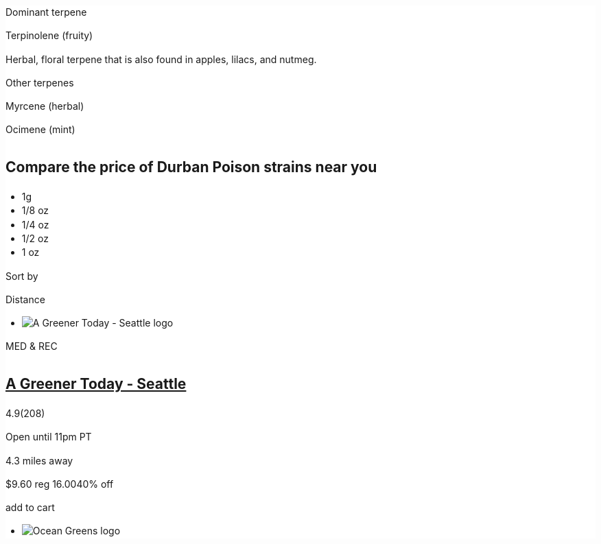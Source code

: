 Dominant terpene

Terpinolene (fruity)

Herbal, floral terpene that is also found in apples, lilacs, and nutmeg.

Other terpenes

Myrcene (herbal)

Ocimene (mint)

## Compare the price of Durban Poison strains near you

- 1g
- 1/8 oz
- 1/4 oz
- 1/2 oz
- 1 oz

Sort by

Distance

- ![A Greener Today - Seattle logo](https://leafly-public.imgix.net/dispensary/photos/gallery124010/ukh6wBNpTZKASgZvmHv8_AGT_SouthSeattle.png?auto=compress%2Cformat&w=32&dpr=2)





MED & REC





## [A Greener Today - Seattle](https://www.leafly.com/dispensary-info/a-greener-today-recreational?strain_name[]=Durban%20Poison\#products)



4.9(208)



Open until 11pm PT

4.3 miles away






$9.60
reg 16.0040% off

add to cart

- ![Ocean Greens logo](https://leafly-public.imgix.net/dispensary/photos/gallery63406/iCac08BQ66Cz6Rg0BFuw_IMG_0937.PNG?auto=compress%2Cformat&w=32&dpr=2)


